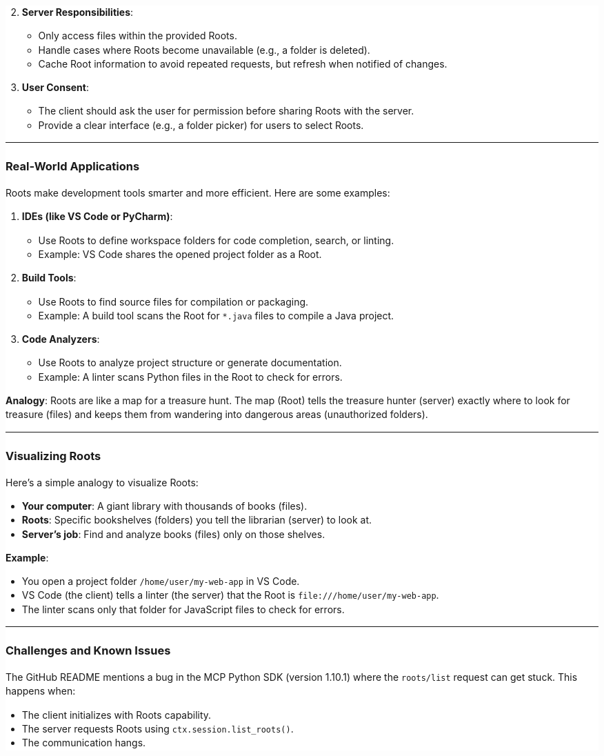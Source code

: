 2. **Server Responsibilities**:
   - Only access files within the provided Roots.
   - Handle cases where Roots become unavailable (e.g., a folder is deleted).
   - Cache Root information to avoid repeated requests, but refresh when notified of changes.

3. **User Consent**:
   - The client should ask the user for permission before sharing Roots with the server.
   - Provide a clear interface (e.g., a folder picker) for users to select Roots.

---

### Real-World Applications

Roots make development tools smarter and more efficient. Here are some examples:

1. **IDEs (like VS Code or PyCharm)**:
   - Use Roots to define workspace folders for code completion, search, or linting.
   - Example: VS Code shares the opened project folder as a Root.

2. **Build Tools**:
   - Use Roots to find source files for compilation or packaging.
   - Example: A build tool scans the Root for `*.java` files to compile a Java project.

3. **Code Analyzers**:
   - Use Roots to analyze project structure or generate documentation.
   - Example: A linter scans Python files in the Root to check for errors.

**Analogy**: Roots are like a map for a treasure hunt. The map (Root) tells the treasure hunter (server) exactly where to look for treasure (files) and keeps them from wandering into dangerous areas (unauthorized folders).

---

### Visualizing Roots

Here’s a simple analogy to visualize Roots:

- **Your computer**: A giant library with thousands of books (files).
- **Roots**: Specific bookshelves (folders) you tell the librarian (server) to look at.
- **Server’s job**: Find and analyze books (files) only on those shelves.

**Example**:
- You open a project folder `/home/user/my-web-app` in VS Code.
- VS Code (the client) tells a linter (the server) that the Root is `file:///home/user/my-web-app`.
- The linter scans only that folder for JavaScript files to check for errors.

---

### Challenges and Known Issues

The GitHub README mentions a bug in the MCP Python SDK (version 1.10.1) where the `roots/list` request can get stuck. This happens when:
- The client initializes with Roots capability.
- The server requests Roots using `ctx.session.list_roots()`.
- The communication hangs.
